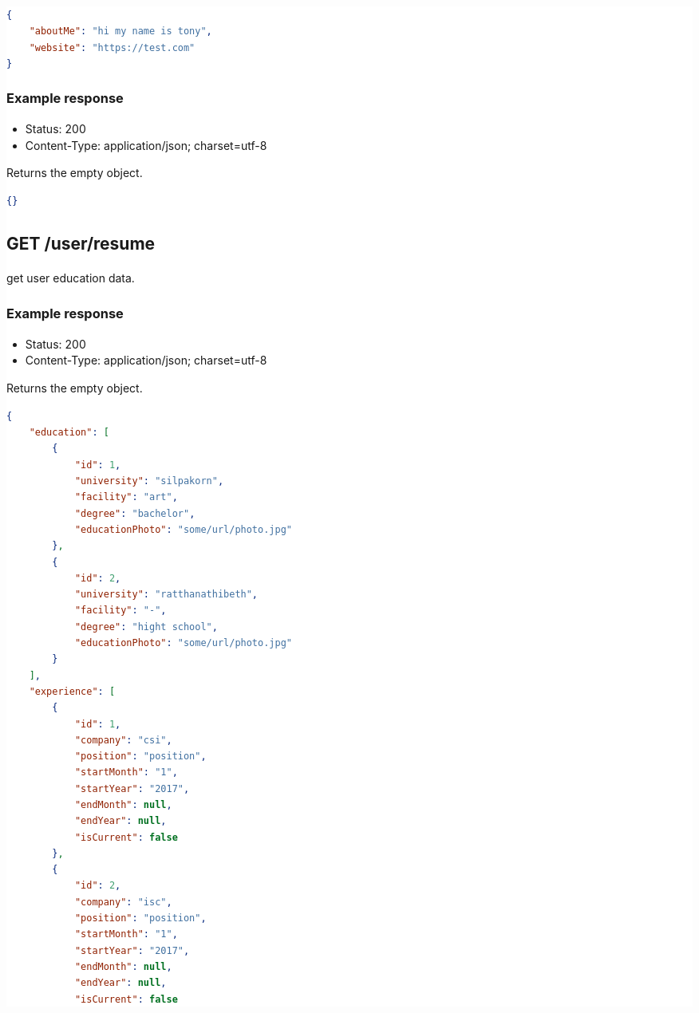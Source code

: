 ```json
{
    "aboutMe": "hi my name is tony",
    "website": "https://test.com"
}
```

### Example response

* Status: 200
* Content-Type: application/json; charset=utf-8

Returns the empty object.

```json
{}
```
## GET /user/resume

get user education data.

### Example response

* Status: 200
* Content-Type: application/json; charset=utf-8

Returns the empty object.

```json
{
    "education": [
        {
            "id": 1,
            "university": "silpakorn",
            "facility": "art",
            "degree": "bachelor",
            "educationPhoto": "some/url/photo.jpg"
        },
        {
            "id": 2,
            "university": "ratthanathibeth",
            "facility": "-",
            "degree": "hight school",
            "educationPhoto": "some/url/photo.jpg"
        }
    ],
    "experience": [
        {
            "id": 1,
            "company": "csi",
            "position": "position",
            "startMonth": "1",
            "startYear": "2017",
            "endMonth": null,
            "endYear": null,
            "isCurrent": false
        },
        {
            "id": 2,
            "company": "isc",
            "position": "position",
            "startMonth": "1",
            "startYear": "2017",
            "endMonth": null,
            "endYear": null,
            "isCurrent": false
```